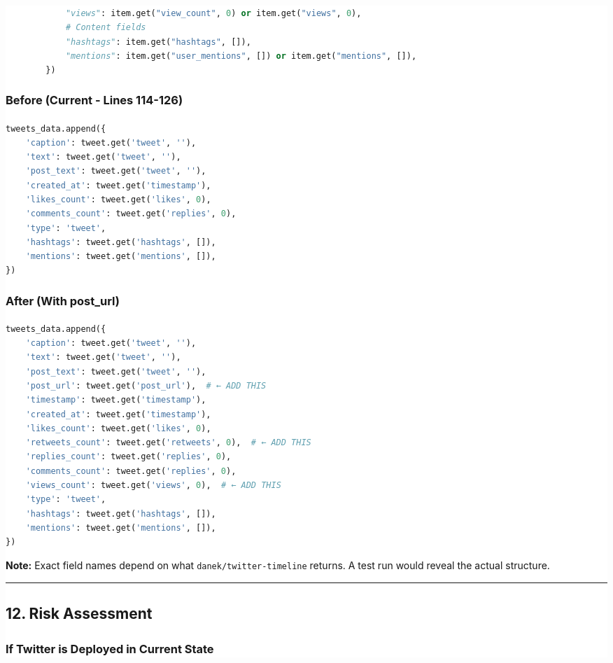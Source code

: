 ```python
            "views": item.get("view_count", 0) or item.get("views", 0),
            # Content fields
            "hashtags": item.get("hashtags", []),
            "mentions": item.get("user_mentions", []) or item.get("mentions", []),
        })
```

### Before (Current - Lines 114-126)
```python
tweets_data.append({
    'caption': tweet.get('tweet', ''),
    'text': tweet.get('tweet', ''),
    'post_text': tweet.get('tweet', ''),
    'created_at': tweet.get('timestamp'),
    'likes_count': tweet.get('likes', 0),
    'comments_count': tweet.get('replies', 0),
    'type': 'tweet',
    'hashtags': tweet.get('hashtags', []),
    'mentions': tweet.get('mentions', []),
})
```

### After (With post_url)
```python
tweets_data.append({
    'caption': tweet.get('tweet', ''),
    'text': tweet.get('tweet', ''),
    'post_text': tweet.get('tweet', ''),
    'post_url': tweet.get('post_url'),  # ← ADD THIS
    'timestamp': tweet.get('timestamp'),
    'created_at': tweet.get('timestamp'),
    'likes_count': tweet.get('likes', 0),
    'retweets_count': tweet.get('retweets', 0),  # ← ADD THIS
    'replies_count': tweet.get('replies', 0),
    'comments_count': tweet.get('replies', 0),
    'views_count': tweet.get('views', 0),  # ← ADD THIS
    'type': 'tweet',
    'hashtags': tweet.get('hashtags', []),
    'mentions': tweet.get('mentions', []),
})
```

**Note:** Exact field names depend on what `danek/twitter-timeline` returns. A test run would reveal the actual structure.

---

## 12. Risk Assessment

### If Twitter is Deployed in Current State
